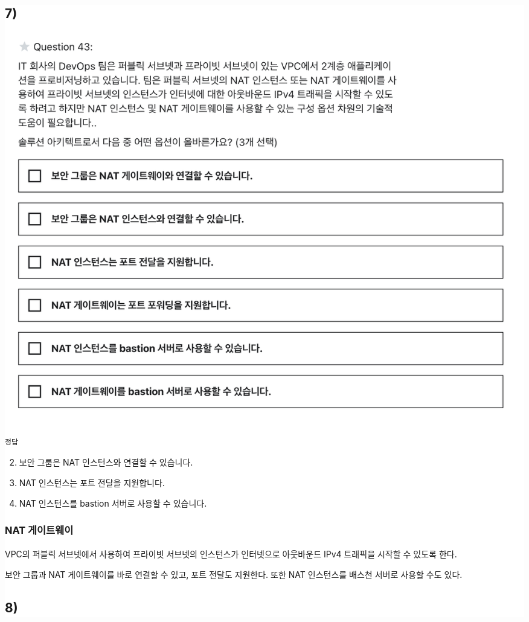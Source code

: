 ## 7)

![Untitled](img/6.png)

`정답`

2) 보안 그룹은 NAT 인스턴스와 연결할 수 있습니다.

3) NAT 인스턴스는 포트 전달을 지원합니다.

5) NAT 인스턴스를 bastion 서버로 사용할 수 있습니다.

### NAT 게이트웨이

 VPC의 퍼블릭 서브넷에서 사용하여 프라이빗 서브넷의 인스턴스가 인터넷으로 아웃바운드 IPv4 트래픽을 시작할 수 있도록 한다.

보안 그룹과 NAT 게이트웨이를 바로 연결할 수 있고, 포트 전달도 지원한다. 또한 NAT 인스턴스를 배스천 서버로 사용할 수도 있다.

## 8)
